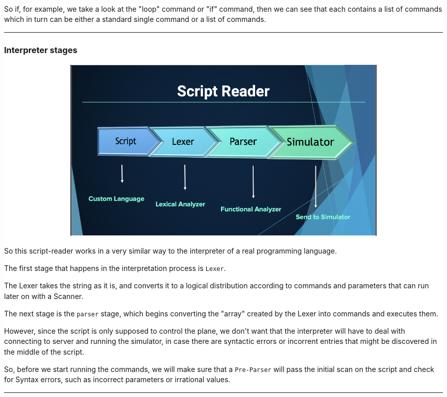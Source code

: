 So if, for example, we take a look at the "loop" command or "if" command, then we can see that each contains a list of commands which in turn can be either a standard single command or a list of commands.

---
### Interpreter stages

<p align="center">
  <img src="/UML/interpreter.png" width="600">
</p>

So this script-reader works in a very similar way to the interpreter of a real programming language.

The first stage that happens in the interpretation process is ``Lexer``.

The Lexer takes the string as it is, and converts it to a logical distribution according to commands and parameters that can run later on with a Scanner.

The next stage is the ``parser`` stage, which begins converting the "array" created by the Lexer into commands and executes them.

However, since the script is only supposed to control the plane, we don't want that the interpreter will have to deal with connecting to server and running the simulator, in case there are syntactic errors or incorrent entries that might be discovered in the middle of the script.

So, before we start running the commands, we will make sure that a ``Pre-Parser`` will pass the initial scan on the script and check for Syntax errors, such as incorrect parameters or irrational values.

---